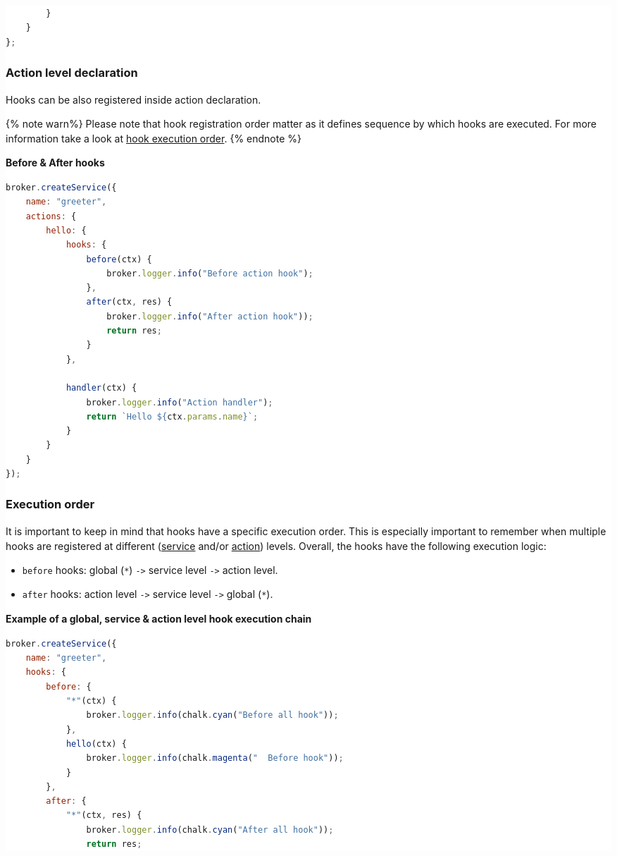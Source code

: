 ```js
        }
    }
};
```

### Action level declaration
Hooks can be also registered inside action declaration.

{% note warn%}
Please note that hook registration order matter as it defines sequence by which hooks are executed. For more information take a look at [hook execution order](#Execution-order).
{% endnote %}

**Before & After hooks**

```js
broker.createService({
    name: "greeter",
    actions: {
        hello: {
            hooks: {
                before(ctx) {
                    broker.logger.info("Before action hook");
                },
                after(ctx, res) {
                    broker.logger.info("After action hook"));
                    return res;
                }
            },

            handler(ctx) {
                broker.logger.info("Action handler");
                return `Hello ${ctx.params.name}`;
            }
        }
    }
});
```
### Execution order
It is important to keep in mind that hooks have a specific execution order. This is especially important to remember when multiple hooks are registered at different ([service](#Service-level-declaration) and/or [action](#Action-level-declaration)) levels.  Overall, the hooks have the following execution logic:

- `before` hooks: global (`*`) `->` service level `->` action level.

- `after` hooks: action level `->` service level `->` global (`*`).

**Example of a global, service & action level hook execution chain**
```js
broker.createService({
    name: "greeter",
    hooks: {
        before: {
            "*"(ctx) {
                broker.logger.info(chalk.cyan("Before all hook"));
            },
            hello(ctx) {
                broker.logger.info(chalk.magenta("  Before hook"));
            }
        },
        after: {
            "*"(ctx, res) {
                broker.logger.info(chalk.cyan("After all hook"));
                return res;
```